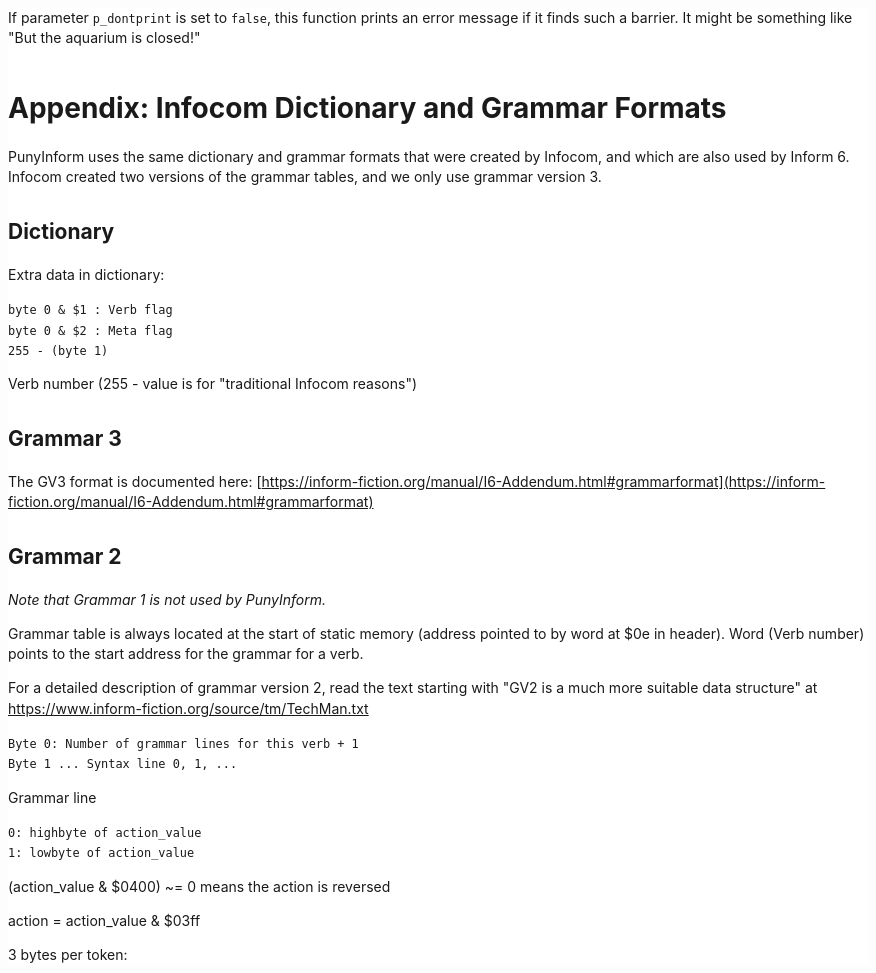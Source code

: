 If parameter `p_dontprint` is set to `false`, this function prints an
error message if it finds such a barrier. It might be something like
"But the aquarium is closed!"

# Appendix: Infocom Dictionary and Grammar Formats

PunyInform uses the same dictionary and grammar formats that were
created by Infocom, and which are also used by Inform 6. Infocom created
two versions of the grammar tables, and we only use grammar version 3.

## Dictionary

Extra data in dictionary:

```
byte 0 & $1 : Verb flag
byte 0 & $2 : Meta flag
255 - (byte 1)
```
Verb number (255 - value is for "traditional Infocom reasons")

## Grammar 3

The GV3 format is documented here: [https://inform-fiction.org/manual/I6-Addendum.html#grammarformat](https://inform-fiction.org/manual/I6-Addendum.html#grammarformat)

## Grammar 2

*Note that Grammar 1 is not used by PunyInform.*

Grammar table is always located at the start of static memory (address
pointed to by word at $0e in header). Word (Verb number) points to the
start address for the grammar for a verb.

For a detailed description of grammar version 2, read the text starting
with "GV2 is a much more suitable data structure" at
https://www.inform-fiction.org/source/tm/TechMan.txt

```
Byte 0: Number of grammar lines for this verb + 1
Byte 1 ... Syntax line 0, 1, ...
```

Grammar line
```
0: highbyte of action_value
1: lowbyte of action_value
```

(action_value & $0400) ~= 0 means the action is reversed

action = action_value & $03ff

3 bytes per token:
